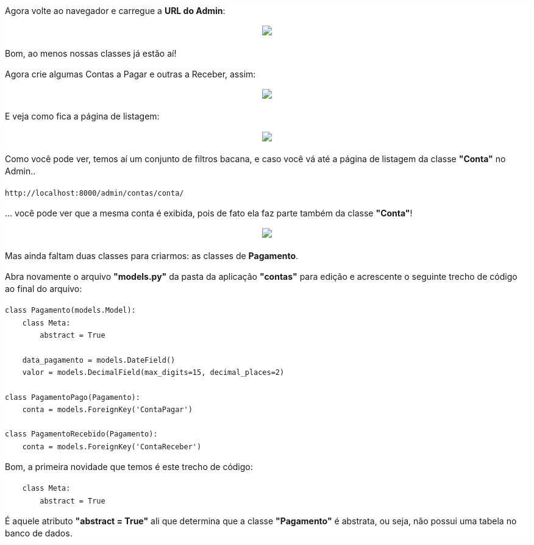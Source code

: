 Agora volte ao navegador e carregue a **URL do Admin**:

<p align="center">
<img src="http://www.aprendendodjango.com/gallery/contas-admin-com-todas-as-classes/file/"/>
</p>

Bom, ao menos nossas classes já estão aí!

Agora crie algumas Contas a Pagar e outras a Receber, assim:

<p align="center">
<img src="http://www.aprendendodjango.com/gallery/contas-conta-a-receber-no-admin/file/"/>
</p>

E veja como fica a página de listagem:

<p align="center">
<img src="http://www.aprendendodjango.com/gallery/contas-conta-a-receber-no-admin-lista/file/"/>
</p>

Como você pode ver, temos aí um conjunto de filtros bacana, e caso você vá até a página de listagem da classe **"Conta"** no Admin..

    http://localhost:8000/admin/contas/conta/
    

... você pode ver que a mesma conta é exibida, pois de fato ela faz parte também da classe **"Conta"**!

<p align="center">
<img src="http://www.aprendendodjango.com/gallery/contas-admin-da-classe-conta/file/"/>
</p>

Mas ainda faltam duas classes para criarmos: as classes de **Pagamento**.

Abra novamente o arquivo **"models.py"** da pasta da aplicação **"contas"** para edição e acrescente o seguinte trecho de código ao final do arquivo:

    class Pagamento(models.Model):
        class Meta:
            abstract = True
    
        data_pagamento = models.DateField()
        valor = models.DecimalField(max_digits=15, decimal_places=2)
    
    class PagamentoPago(Pagamento):
        conta = models.ForeignKey('ContaPagar')
    
    class PagamentoRecebido(Pagamento):
        conta = models.ForeignKey('ContaReceber')

Bom, a primeira novidade que temos é este trecho de código:

        class Meta:
            abstract = True

É aquele atributo **"abstract = True"** ali que determina que a classe **"Pagamento"** é abstrata, ou seja, não possui uma tabela no banco de dados.
